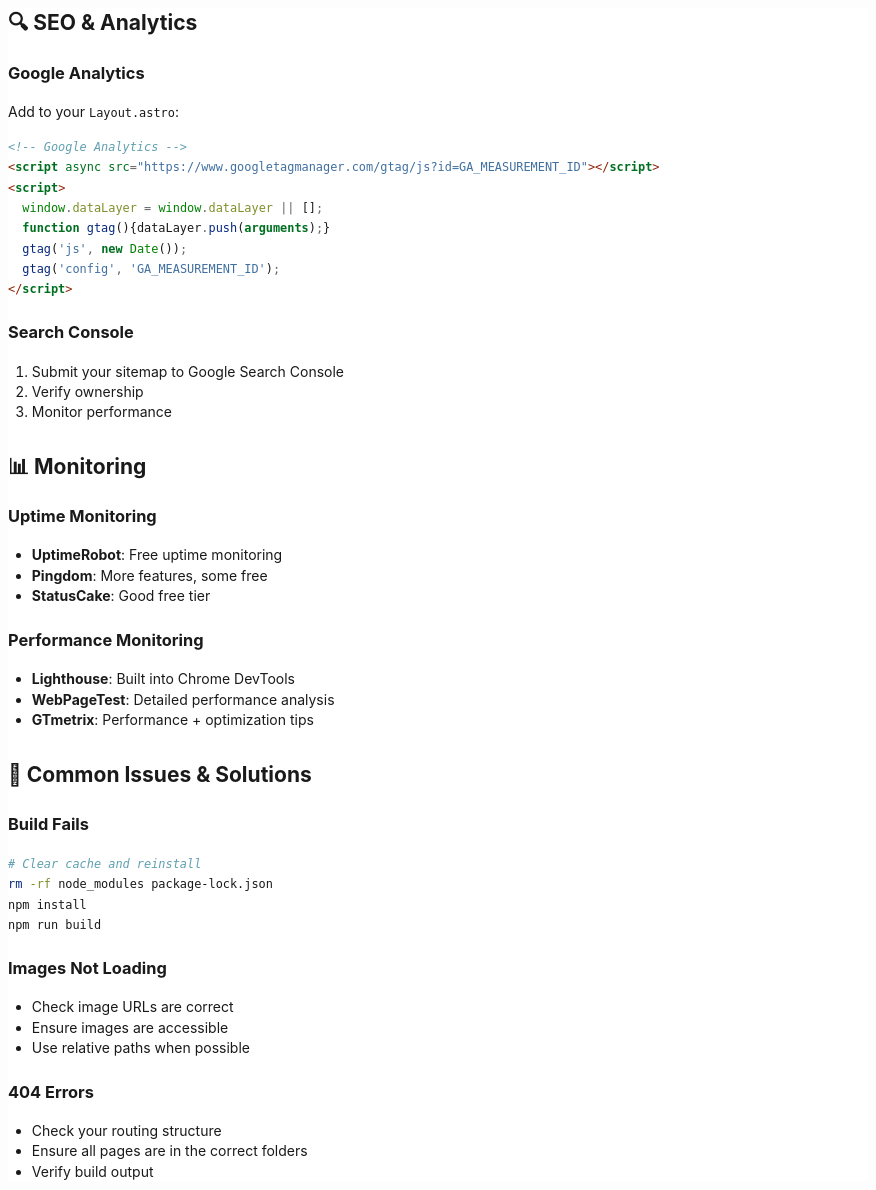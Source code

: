 ## 🔍 SEO & Analytics

### Google Analytics
Add to your `Layout.astro`:

```html
<!-- Google Analytics -->
<script async src="https://www.googletagmanager.com/gtag/js?id=GA_MEASUREMENT_ID"></script>
<script>
  window.dataLayer = window.dataLayer || [];
  function gtag(){dataLayer.push(arguments);}
  gtag('js', new Date());
  gtag('config', 'GA_MEASUREMENT_ID');
</script>
```

### Search Console
1. Submit your sitemap to Google Search Console
2. Verify ownership
3. Monitor performance

## 📊 Monitoring

### Uptime Monitoring
- **UptimeRobot**: Free uptime monitoring
- **Pingdom**: More features, some free
- **StatusCake**: Good free tier

### Performance Monitoring
- **Lighthouse**: Built into Chrome DevTools
- **WebPageTest**: Detailed performance analysis
- **GTmetrix**: Performance + optimization tips

## 🚨 Common Issues & Solutions

### Build Fails
```bash
# Clear cache and reinstall
rm -rf node_modules package-lock.json
npm install
npm run build
```

### Images Not Loading
- Check image URLs are correct
- Ensure images are accessible
- Use relative paths when possible

### 404 Errors
- Check your routing structure
- Ensure all pages are in the correct folders
- Verify build output
